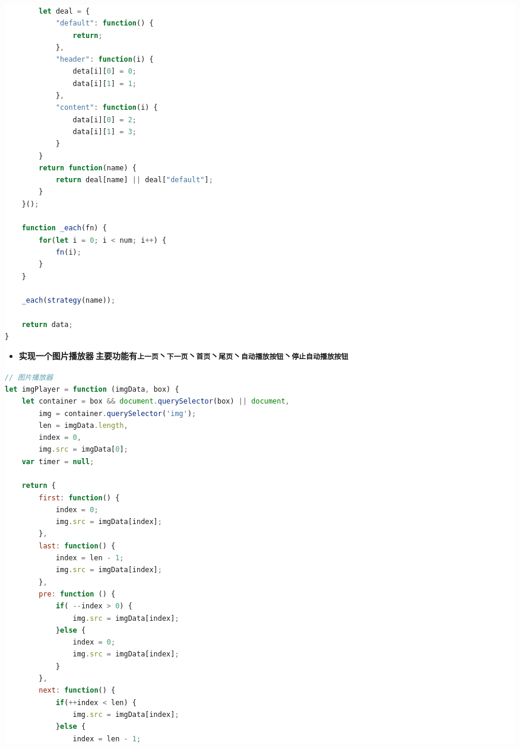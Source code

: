 ```js
        let deal = {
            "default": function() {
                return;
            },
            "header": function(i) {
                deta[i][0] = 0;
                data[i][1] = 1;
            },
            "content": function(i) {
                data[i][0] = 2;
                data[i][1] = 3;
            }
        }
        return function(name) {
            return deal[name] || deal["default"];
        }
    }();

    function _each(fn) {
        for(let i = 0; i < num; i++) {
            fn(i);
        }
    }

    _each(strategy(name));

    return data;
}
```
- **实现一个图片播放器
主要功能有`上一页`丶`下一页`丶`首页`丶`尾页`丶`自动播放按钮`丶`停止自动播放按钮`**
```js
// 图片播放器       
let imgPlayer = function (imgData, box) {
    let container = box && document.querySelector(box) || document,
        img = container.querySelector('img');
        len = imgData.length,
        index = 0,
        img.src = imgData[0];
    var timer = null;    
    
    return {
        first: function() {
            index = 0;
            img.src = imgData[index];
        },
        last: function() {
            index = len - 1;
            img.src = imgData[index];
        },
        pre: function () {
            if( --index > 0) {
                img.src = imgData[index];   
            }else {
                index = 0;
                img.src = imgData[index];
            }
        },
        next: function() {
            if(++index < len) {
                img.src = imgData[index];
            }else {
                index = len - 1;
```